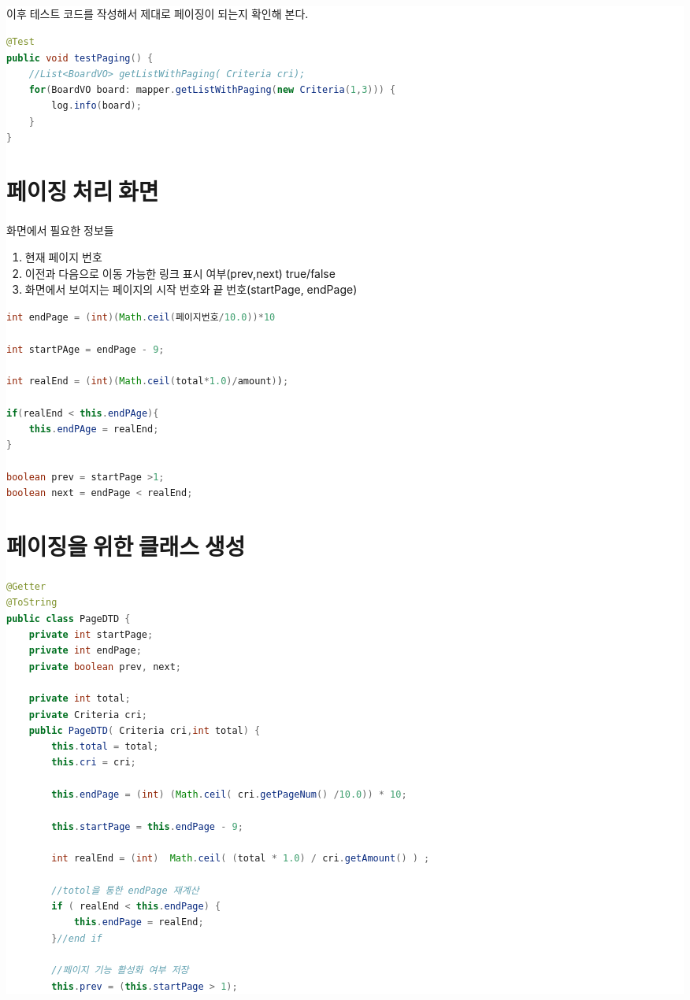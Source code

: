 ```xml
```

이후 테스트 코드를 작성해서 제대로 페이징이 되는지 확인해 본다.
```java
@Test
public void testPaging() {
    //List<BoardVO> getListWithPaging( Criteria cri);
    for(BoardVO board: mapper.getListWithPaging(new Criteria(1,3))) {
        log.info(board);
    }
}
```

# 페이징 처리 화면
화면에서 필요한 정보들
1. 현재 페이지 번호
2. 이전과 다음으로 이동 가능한 링크 표시 여부(prev,next) true/false
3. 화면에서 보여지는 페이지의 시작 번호와 끝 번호(startPage, endPage)
```java
int endPage = (int)(Math.ceil(페이지번호/10.0))*10

int startPAge = endPage - 9;

int realEnd = (int)(Math.ceil(total*1.0)/amount));

if(realEnd < this.endPAge){
    this.endPAge = realEnd;
}

boolean prev = startPage >1;
boolean next = endPage < realEnd;

```

# 페이징을 위한 클래스 생성
```java
@Getter
@ToString
public class PageDTD {
	private int startPage;
	private int endPage;
	private boolean prev, next;
	
	private int total;
	private Criteria cri;
	public PageDTD( Criteria cri,int total) {
		this.total = total;
		this.cri = cri;
		
		this.endPage = (int) (Math.ceil( cri.getPageNum() /10.0)) * 10;
		
		this.startPage = this.endPage - 9;
		
		int realEnd = (int)  Math.ceil( (total * 1.0) / cri.getAmount() ) ;
		
		//totol을 통한 endPage 재계산
		if ( realEnd < this.endPage) {
			this.endPage = realEnd;
		}//end if
		
		//페이지 기능 활성화 여부 저장
		this.prev = (this.startPage > 1);		
```